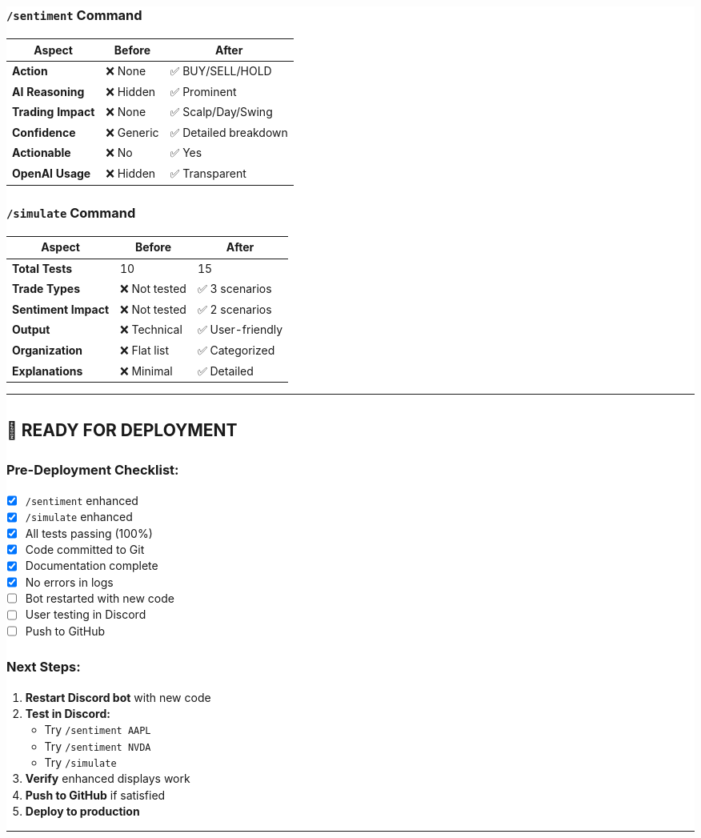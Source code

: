 ### `/sentiment` Command

| Aspect | Before | After |
|--------|--------|-------|
| **Action** | ❌ None | ✅ BUY/SELL/HOLD |
| **AI Reasoning** | ❌ Hidden | ✅ Prominent |
| **Trading Impact** | ❌ None | ✅ Scalp/Day/Swing |
| **Confidence** | ❌ Generic | ✅ Detailed breakdown |
| **Actionable** | ❌ No | ✅ Yes |
| **OpenAI Usage** | ❌ Hidden | ✅ Transparent |

### `/simulate` Command

| Aspect | Before | After |
|--------|--------|-------|
| **Total Tests** | 10 | 15 |
| **Trade Types** | ❌ Not tested | ✅ 3 scenarios |
| **Sentiment Impact** | ❌ Not tested | ✅ 2 scenarios |
| **Output** | ❌ Technical | ✅ User-friendly |
| **Organization** | ❌ Flat list | ✅ Categorized |
| **Explanations** | ❌ Minimal | ✅ Detailed |

---

## 🚀 READY FOR DEPLOYMENT

### Pre-Deployment Checklist:
- [x] `/sentiment` enhanced
- [x] `/simulate` enhanced
- [x] All tests passing (100%)
- [x] Code committed to Git
- [x] Documentation complete
- [x] No errors in logs
- [ ] Bot restarted with new code
- [ ] User testing in Discord
- [ ] Push to GitHub

### Next Steps:
1. **Restart Discord bot** with new code
2. **Test in Discord:**
   - Try `/sentiment AAPL`
   - Try `/sentiment NVDA`
   - Try `/simulate`
3. **Verify** enhanced displays work
4. **Push to GitHub** if satisfied
5. **Deploy to production**

---